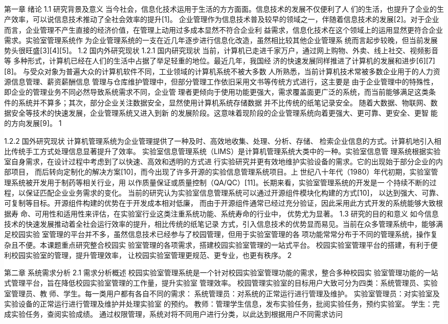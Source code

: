 第一章 绪论
1.1 研究背景及意义
当今社会，信息化技术运用于生活的方方面面。信息技术的发展不仅便利了人
们的生活，也提升了企业的生产效率，可以说信息技术推动了全社会效率的提升[1]。
企业管理作为信息技术普及较早的领域之一，伴随着信息技术的发展[2]。对于企业
而言，企业管理不产生直接的经济价值，在管理上动用过多成本显然不符合企业利
益需求，信息化技术在这个领域上的运用显然更符合企业需求。实验室管理系统作
为企业管理系统的一支在近几年逐步进行信息化改造，虽然相比较其他企业管理系
统而言起步较晚，但当前发展势头很旺盛[3][4][5]。
1.2 国内外研究现状
1.2.1 国内研究现状
当前，计算机已走进千家万户，通过网上购物、外卖、线上社交、视频影音等
多种形式，计算机已经在人们的生活中占据了举足轻重的地位。最近几年，我国经
济的快速发展同样推进了计算机的发展和进步[6][7][8]。
与受众对象为普遍大众的计算机软件不同，工业领域的计算机系统不被大多数
人所熟悉，当前计算机技术常被多数企业用于的人力资源信息管理、薪资薪酬信息
管理与仓库维护管理中，但部分管理工作依旧采用文书等传统方式进行，这主要是
由于企业管理中的特殊性，即企业的管理业务不同必然导致系统需求不同，企业管
理者更倾向于使用功能更强大，需求覆盖面更广泛的系统，而当前能够满足这类条
件的系统并不算多；其次，部分企业关注数据安全，显然使用计算机系统存储数据
并不比传统的纸笔记录安全。
随着大数据、物联网、数据安全等技术的快速发展，企业管理系统又进入到新
的发展阶段。这意味着现阶段的企业管理系统向着更强大、更可靠、更安全、更智
能的方向发展[9]。
1

1.2.2 国外研究现状
计算机管理系统为企业管理提供了一种及时、高效地收集、处理、分析、存储、
检索企业信息的方式。计算机地引入相比传统手工方式处理信息显著提升了效率。
实验室信息管理系统（LIMS）是计算机管理系统大类中的一种。实验室信息管
理系统根据实验室自身需求，在设计过程中考虑到了以快速、高效和透明的方式进
行实验研究并更有效地维护实验设备的需求。它的出现始于部分企业的内部项目，
而后转向定制化的解决方案[10]，而今出现了许多开源的实验信息管理系统项目。上
世纪八十年代（1980）年代初期，实验室管理系统被开发用于制药等相关行业，用
以作质量保证或质量控制（QA/QC）[11]。长期来看，实验室管理系统的开发是一
个持续不断的过程，以保证匹配企业业务需求的变化。
当前的研究认为实验室信息管理系统可以通过开源组件模块化构建的方式[10]，
以达到强大、可靠、可复制等目标。开源组件构建的优势在于开发成本相对低廉，
而由于开源组件通常已经过充分验证，因此采用此方式开发的系统能够大致根据寿
命、可用性和适用性来评估，在实验室行业这类注重系统功能、系统寿命的行业中，
优势尤为显著。
1.3 研究的目的和意义
如今信息技术的快速发展推动着全社会运行效率的提升，相比传统的纸笔记录
方式，引入信息技术的优势显而易见。当前在众多管理系统中，能够满足校园实验
室管理的平台并不多，虽然信息技术已经参与了校园管理，但用于实验室管理的各
项功能常常分布于不同的管理系统，操作复杂且不便。本课题重点研究整合校园实
验室管理的各项需求，搭建校园实验室管理的一站式平台。
校园实验室管理平台的搭建，有利于便利校园实验室的管理，提升管理效率，
让校园实验室管理更规范、更专业，也更有秩序。
2

第二章 系统需求分析
2.1 需求分析概述
校园实验室管理系统是一个针对校园实验室管理功能的需求，整合多种校园实
验室管理功能的一站式管理平台，旨在降低校园实验室管理的工作量，提升实验室
管理效率。
校园管理实验室的目标用户大致可分为四类：系统管理员、实验室管理员、教
师、学生。每一类用户都有各自不同的需求：
系统管理员：对系统的正常运行进行管理及维护。
实验室管理员：对实验室及实验设备的正常运行进行管理及维护并处理实验室
的预约。
教师：管理学生信息，发布实验任务，批阅实验任务，预约实验室。
学生：完成实验任务，查阅实验成绩。
通过权限管理，系统对将不同用户进行分类，以此达到根据用户不同需求访问